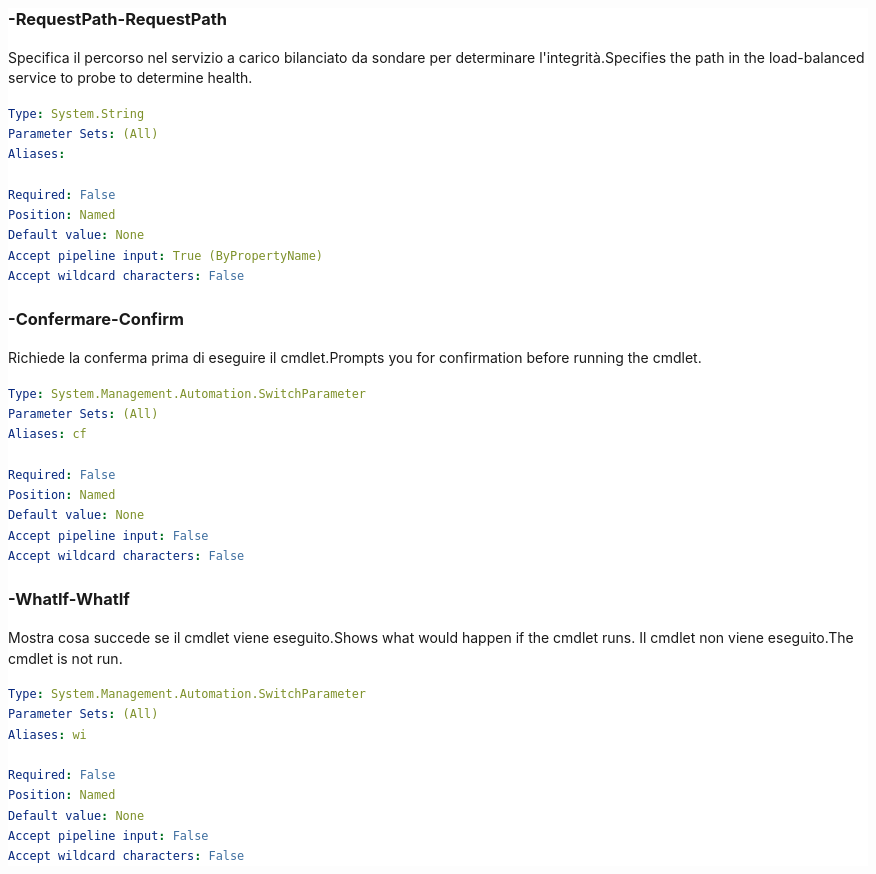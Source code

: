 ### <span data-ttu-id="f1363-130">-RequestPath</span><span class="sxs-lookup"><span data-stu-id="f1363-130">-RequestPath</span></span>
<span data-ttu-id="f1363-131">Specifica il percorso nel servizio a carico bilanciato da sondare per determinare l'integrità.</span><span class="sxs-lookup"><span data-stu-id="f1363-131">Specifies the path in the load-balanced service to probe to determine health.</span></span>

```yaml
Type: System.String
Parameter Sets: (All)
Aliases:

Required: False
Position: Named
Default value: None
Accept pipeline input: True (ByPropertyName)
Accept wildcard characters: False
```

### <span data-ttu-id="f1363-132">-Confermare</span><span class="sxs-lookup"><span data-stu-id="f1363-132">-Confirm</span></span>
<span data-ttu-id="f1363-133">Richiede la conferma prima di eseguire il cmdlet.</span><span class="sxs-lookup"><span data-stu-id="f1363-133">Prompts you for confirmation before running the cmdlet.</span></span>

```yaml
Type: System.Management.Automation.SwitchParameter
Parameter Sets: (All)
Aliases: cf

Required: False
Position: Named
Default value: None
Accept pipeline input: False
Accept wildcard characters: False
```

### <span data-ttu-id="f1363-134">-WhatIf</span><span class="sxs-lookup"><span data-stu-id="f1363-134">-WhatIf</span></span>
<span data-ttu-id="f1363-135">Mostra cosa succede se il cmdlet viene eseguito.</span><span class="sxs-lookup"><span data-stu-id="f1363-135">Shows what would happen if the cmdlet runs.</span></span> <span data-ttu-id="f1363-136">Il cmdlet non viene eseguito.</span><span class="sxs-lookup"><span data-stu-id="f1363-136">The cmdlet is not run.</span></span>

```yaml
Type: System.Management.Automation.SwitchParameter
Parameter Sets: (All)
Aliases: wi

Required: False
Position: Named
Default value: None
Accept pipeline input: False
Accept wildcard characters: False
```
